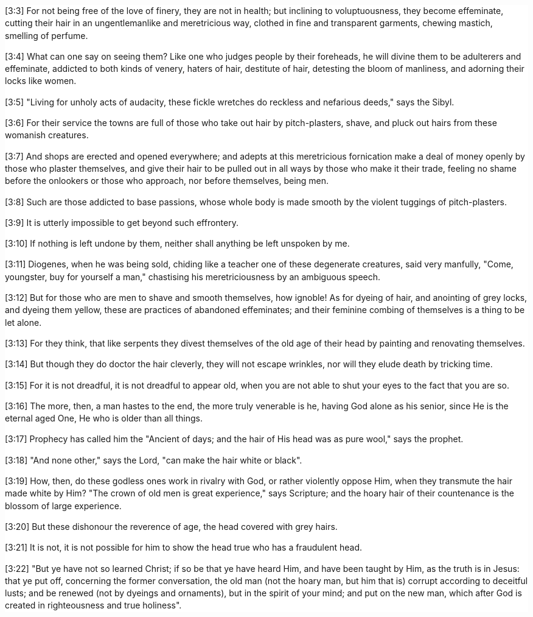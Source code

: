 [3:3] For not being free of the love of finery, they are not in health; but inclining to voluptuousness, they become effeminate, cutting their hair in an ungentlemanlike and meretricious way, clothed in fine and transparent garments, chewing mastich, smelling of perfume.

[3:4] What can one say on seeing them? Like one who judges people by their foreheads, he will divine them to be adulterers and effeminate, addicted to both kinds of venery, haters of hair, destitute of hair, detesting the bloom of manliness, and adorning their locks like women.

[3:5] "Living for unholy acts of audacity, these fickle wretches do reckless and nefarious deeds," says the Sibyl.

[3:6] For their service the towns are full of those who take out hair by pitch-plasters, shave, and pluck out hairs from these womanish creatures.

[3:7] And shops are erected and opened everywhere; and adepts at this meretricious fornication make a deal of money openly by those who plaster themselves, and give their hair to be pulled out in all ways by those who make it their trade, feeling no shame before the onlookers or those who approach, nor before themselves, being men.

[3:8] Such are those addicted to base passions, whose whole body is made smooth by the violent tuggings of pitch-plasters.

[3:9] It is utterly impossible to get beyond such effrontery.

[3:10] If nothing is left undone by them, neither shall anything be left unspoken by me.

[3:11] Diogenes, when he was being sold, chiding like a teacher one of these degenerate creatures, said very manfully, "Come, youngster, buy for yourself a man," chastising his meretriciousness by an ambiguous speech.

[3:12] But for those who are men to shave and smooth themselves, how ignoble! As for dyeing of hair, and anointing of grey locks, and dyeing them yellow, these are practices of abandoned effeminates; and their feminine combing of themselves is a thing to be let alone.

[3:13] For they think, that like serpents they divest themselves of the old age of their head by painting and renovating themselves.

[3:14] But though they do doctor the hair cleverly, they will not escape wrinkles, nor will they elude death by tricking time.

[3:15] For it is not dreadful, it is not dreadful to appear old, when you are not able to shut your eyes to the fact that you are so.

[3:16] The more, then, a man hastes to the end, the more truly venerable is he, having God alone as his senior, since He is the eternal aged One, He who is older than all things.

[3:17] Prophecy has called him the "Ancient of days; and the hair of His head was as pure wool," says the prophet.

[3:18] "And none other," says the Lord, "can make the hair white or black".

[3:19] How, then, do these godless ones work in rivalry with God, or rather violently oppose Him, when they transmute the hair made white by Him? "The crown of old men is great experience," says Scripture; and the hoary hair of their countenance is the blossom of large experience.

[3:20] But these dishonour the reverence of age, the head covered with grey hairs.

[3:21] It is not, it is not possible for him to show the head true who has a fraudulent head.

[3:22] "But ye have not so learned Christ; if so be that ye have heard Him, and have been taught by Him, as the truth is in Jesus: that ye put off, concerning the former conversation, the old man (not the hoary man, but him that is) corrupt according to deceitful lusts; and be renewed (not by dyeings and ornaments), but in the spirit of your mind; and put on the new man, which after God is created in righteousness and true holiness".
